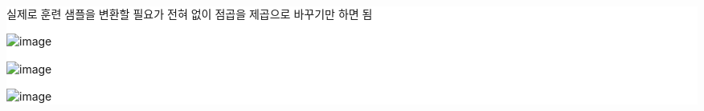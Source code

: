 실제로 훈련 샘플을 변환할 필요가 전혀 없이 점곱을 제곱으로 바꾸기만 하면 됨

![image](https://github.com/user-attachments/assets/efad16b4-88a9-46e0-8187-f953df0f824b)

![image](https://github.com/user-attachments/assets/1ba288a4-b534-428f-8ed1-acad34dffd32)

![image](https://github.com/user-attachments/assets/77884cc2-c801-43dc-a87d-7822601680d4)
